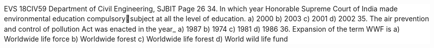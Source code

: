 EVS 18CIV59
Department of Civil Engineering, SJBIT Page 26
34. In which year Honorable Supreme Court of India made environmental education compulsory￾subject at all the level of education. 
a) 2000 b) 2003 c) 2001 d) 2002 
35. The air prevention and control of pollution Act was enacted in the year_ 
a) 1987 b) 1974 c) 1981 d) 1986 
36. Expansion of the term WWF is 
a) Worldwide life force b) Worldwide forest 
c) Worldwide life forest d) World wild life fund 

